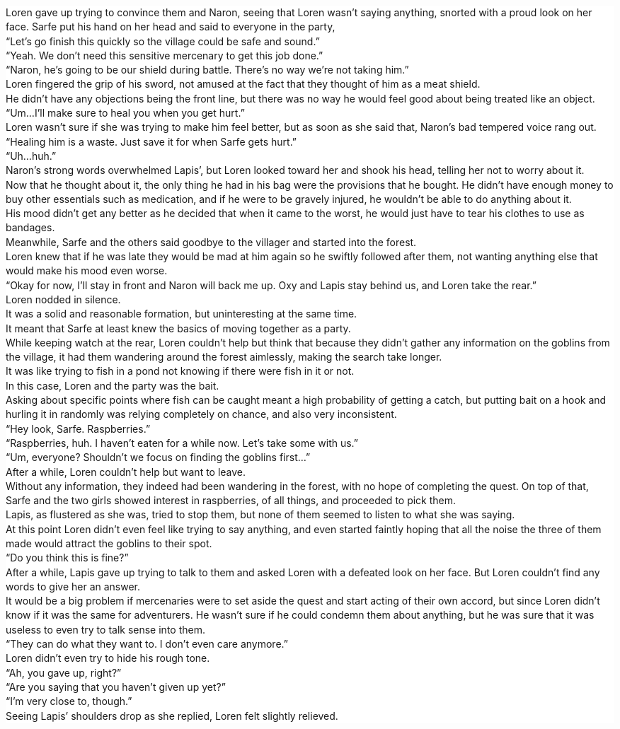 Loren gave up trying to convince them and Naron, seeing that Loren wasn’t saying anything, snorted with a proud look on her face. Sarfe put his hand on her head and said to everyone in the party,<br/>
“Let’s go finish this quickly so the village could be safe and sound.”<br/>
“Yeah. We don’t need this sensitive mercenary to get this job done.”<br/>
“Naron, he’s going to be our shield during battle. There’s no way we’re not taking him.”<br/>
Loren fingered the grip of his sword, not amused at the fact that they thought of him as a meat shield.<br/>
He didn’t have any objections being the front line, but there was no way he would feel good about being treated like an object.<br/>
“Um…I’ll make sure to heal you when you get hurt.”<br/>
Loren wasn’t sure if she was trying to make him feel better, but as soon as she said that, Naron’s bad tempered voice rang out.<br/>
“Healing him is a waste. Just save it for when Sarfe gets hurt.”<br/>
“Uh…huh.”<br/>
Naron’s strong words overwhelmed Lapis’, but Loren looked toward her and shook his head, telling her not to worry about it.<br/>
Now that he thought about it, the only thing he had in his bag were the provisions that he bought. He didn’t have enough money to buy other essentials such as medication, and if he were to be gravely injured, he wouldn’t be able to do anything about it.<br/>
His mood didn’t get any better as he decided that when it came to the worst, he would just have to tear his clothes to use as bandages.<br/>
Meanwhile, Sarfe and the others said goodbye to the villager and started into the forest.<br/>
Loren knew that if he was late they would be mad at him again so he swiftly followed after them, not wanting anything else that would make his mood even worse.<br/>
“Okay for now, I’ll stay in front and Naron will back me up. Oxy and Lapis stay behind us, and Loren take the rear.”<br/>
Loren nodded in silence.<br/>
It was a solid and reasonable formation, but uninteresting at the same time.<br/>
It meant that Sarfe at least knew the basics of moving together as a party.<br/>
While keeping watch at the rear, Loren couldn’t help but think that because they didn’t gather any information on the goblins from the village, it had them wandering around the forest aimlessly, making the search take longer.<br/>
It was like trying to fish in a pond not knowing if there were fish in it or not.<br/>
In this case, Loren and the party was the bait.<br/>
Asking about specific points where fish can be caught meant a high probability of getting a catch, but putting bait on a hook and hurling it in randomly was relying completely on chance, and also very inconsistent.<br/>
“Hey look, Sarfe. Raspberries.”<br/>
“Raspberries, huh. I haven’t eaten for a while now. Let’s take some with us.”<br/>
“Um, everyone? Shouldn’t we focus on finding the goblins first…”<br/>
After a while, Loren couldn’t help but want to leave.<br/>
Without any information, they indeed had been wandering in the forest, with no hope of completing the quest. On top of that, Sarfe and the two girls showed interest in raspberries, of all things, and proceeded to pick them.<br/>
Lapis, as flustered as she was, tried to stop them, but none of them seemed to listen to what she was saying.<br/>
At this point Loren didn’t even feel like trying to say anything, and even started faintly hoping that all the noise the three of them made would attract the goblins to their spot.<br/>
“Do you think this is fine?”<br/>
After a while, Lapis gave up trying to talk to them and asked Loren with a defeated look on her face. But Loren couldn’t find any words to give her an answer.<br/>
It would be a big problem if mercenaries were to set aside the quest and start acting of their own accord, but since Loren didn’t know if it was the same for adventurers. He wasn’t sure if he could condemn them about anything, but he was sure that it was useless to even try to talk sense into them.<br/>
“They can do what they want to. I don’t even care anymore.”<br/>
Loren didn’t even try to hide his rough tone.<br/>
“Ah, you gave up, right?”<br/>
“Are you saying that you haven’t given up yet?”<br/>
“I’m very close to, though.”<br/>
Seeing Lapis’ shoulders drop as she replied, Loren felt slightly relieved.<br/>